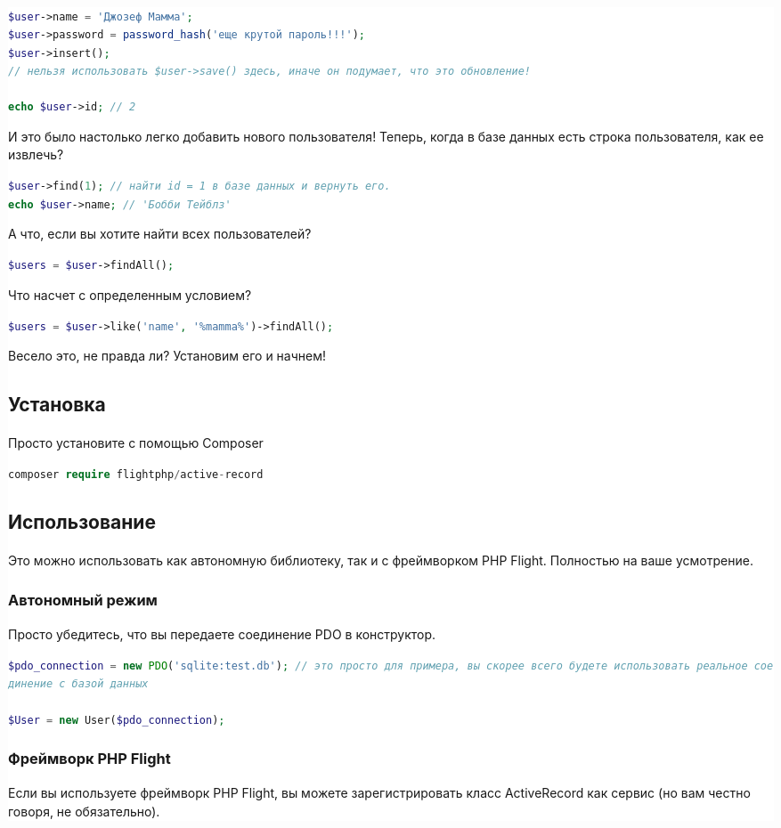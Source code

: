 ```php
$user->name = 'Джозеф Мамма';
$user->password = password_hash('еще крутой пароль!!!');
$user->insert();
// нельзя использовать $user->save() здесь, иначе он подумает, что это обновление!

echo $user->id; // 2
```

И это было настолько легко добавить нового пользователя! Теперь, когда в базе данных есть строка пользователя, как ее извлечь?

```php
$user->find(1); // найти id = 1 в базе данных и вернуть его.
echo $user->name; // 'Бобби Тейблз'
```

А что, если вы хотите найти всех пользователей?

```php
$users = $user->findAll();
```

Что насчет с определенным условием?

```php
$users = $user->like('name', '%mamma%')->findAll();
```

Весело это, не правда ли? Установим его и начнем!

## Установка

Просто установите с помощью Composer

```php
composer require flightphp/active-record 
```

## Использование

Это можно использовать как автономную библиотеку, так и с фреймворком PHP Flight. Полностью на ваше усмотрение.

### Автономный режим
Просто убедитесь, что вы передаете соединение PDO в конструктор.

```php
$pdo_connection = new PDO('sqlite:test.db'); // это просто для примера, вы скорее всего будете использовать реальное соединение с базой данных

$User = new User($pdo_connection);
```

### Фреймворк PHP Flight
Если вы используете фреймворк PHP Flight, вы можете зарегистрировать класс ActiveRecord как сервис (но вам честно говоря, не обязательно).
